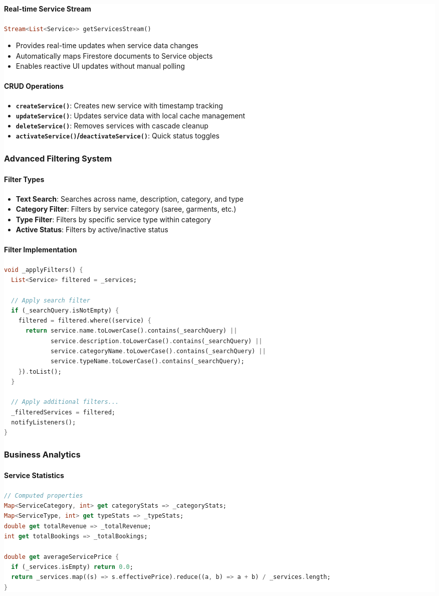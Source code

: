 #### Real-time Service Stream
```dart
Stream<List<Service>> getServicesStream()
```
- Provides real-time updates when service data changes
- Automatically maps Firestore documents to Service objects
- Enables reactive UI updates without manual polling

#### CRUD Operations
- **`createService()`**: Creates new service with timestamp tracking
- **`updateService()`**: Updates service data with local cache management
- **`deleteService()`**: Removes services with cascade cleanup
- **`activateService()`/`deactivateService()`**: Quick status toggles

### Advanced Filtering System

#### Filter Types
- **Text Search**: Searches across name, description, category, and type
- **Category Filter**: Filters by service category (saree, garments, etc.)
- **Type Filter**: Filters by specific service type within category
- **Active Status**: Filters by active/inactive status

#### Filter Implementation
```dart
void _applyFilters() {
  List<Service> filtered = _services;

  // Apply search filter
  if (_searchQuery.isNotEmpty) {
    filtered = filtered.where((service) {
      return service.name.toLowerCase().contains(_searchQuery) ||
             service.description.toLowerCase().contains(_searchQuery) ||
             service.categoryName.toLowerCase().contains(_searchQuery) ||
             service.typeName.toLowerCase().contains(_searchQuery);
    }).toList();
  }

  // Apply additional filters...
  _filteredServices = filtered;
  notifyListeners();
}
```

### Business Analytics

#### Service Statistics
```dart
// Computed properties
Map<ServiceCategory, int> get categoryStats => _categoryStats;
Map<ServiceType, int> get typeStats => _typeStats;
double get totalRevenue => _totalRevenue;
int get totalBookings => _totalBookings;

double get averageServicePrice {
  if (_services.isEmpty) return 0.0;
  return _services.map((s) => s.effectivePrice).reduce((a, b) => a + b) / _services.length;
}
```
